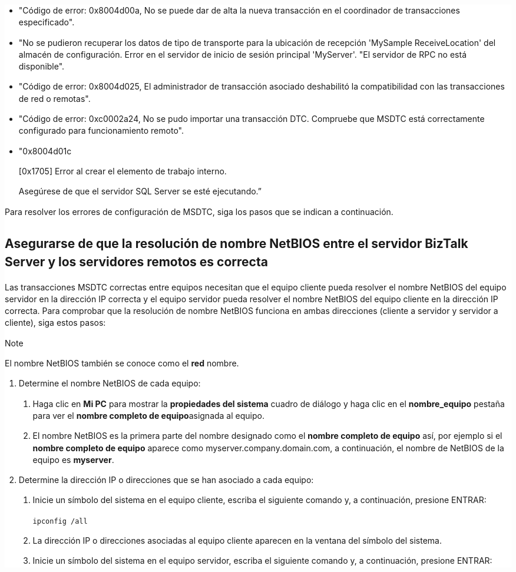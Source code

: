 -   "Código de error: 0x8004d00a, No se puede dar de alta la nueva transacción en el coordinador de transacciones especificado".  
  
-   "No se pudieron recuperar los datos de tipo de transporte para la ubicación de recepción 'MySample ReceiveLocation' del almacén de configuración. Error en el servidor de inicio de sesión principal 'MyServer'. "El servidor de RPC no está disponible".  
  
-   "Código de error: 0x8004d025, El administrador de transacción asociado deshabilitó la compatibilidad con las transacciones de red o remotas".  
  
-   "Código de error: 0xc0002a24, No se pudo importar una transacción DTC. Compruebe que MSDTC está correctamente configurado para funcionamiento remoto".  
  
-   "0x8004d01c  
  
     [0x1705] Error al crear el elemento de trabajo interno.  
  
     Asegúrese de que el servidor SQL Server se esté ejecutando.”  
  
 Para resolver los errores de configuración de MSDTC, siga los pasos que se indican a continuación.  
  
## <a name="ensure-netbios-name-resolution-between-the-biztalk-server-and-remote-servers-is-successful"></a>Asegurarse de que la resolución de nombre NetBIOS entre el servidor BizTalk Server y los servidores remotos es correcta  
 Las transacciones MSDTC correctas entre equipos necesitan que el equipo cliente pueda resolver el nombre NetBIOS del equipo servidor en la dirección IP correcta y el equipo servidor pueda resolver el nombre NetBIOS del equipo cliente en la dirección IP correcta. Para comprobar que la resolución de nombre NetBIOS funciona en ambas direcciones (cliente a servidor y servidor a cliente), siga estos pasos:  
  
> [!NOTE]
>  El nombre NetBIOS también se conoce como el **red** nombre.  
  
1.  Determine el nombre NetBIOS de cada equipo:  
  
    1.  Haga clic en **Mi PC** para mostrar la **propiedades del sistema** cuadro de diálogo y haga clic en el **nombre_equipo** pestaña para ver el **nombre completo de equipo**asignada al equipo.  
  
    2.  El nombre NetBIOS es la primera parte del nombre designado como el **nombre completo de equipo** así, por ejemplo si el **nombre completo de equipo** aparece como myserver.company.domain.com, a continuación, el nombre de NetBIOS de la equipo es **myserver**.  
  
2.  Determine la dirección IP o direcciones que se han asociado a cada equipo:  
  
    1.  Inicie un símbolo del sistema en el equipo cliente, escriba el siguiente comando y, a continuación, presione ENTRAR:  
  
        ```  
        ipconfig /all  
        ```  
  
    2.  La dirección IP o direcciones asociadas al equipo cliente aparecen en la ventana del símbolo del sistema.  
  
    3.  Inicie un símbolo del sistema en el equipo servidor, escriba el siguiente comando y, a continuación, presione ENTRAR:  
  